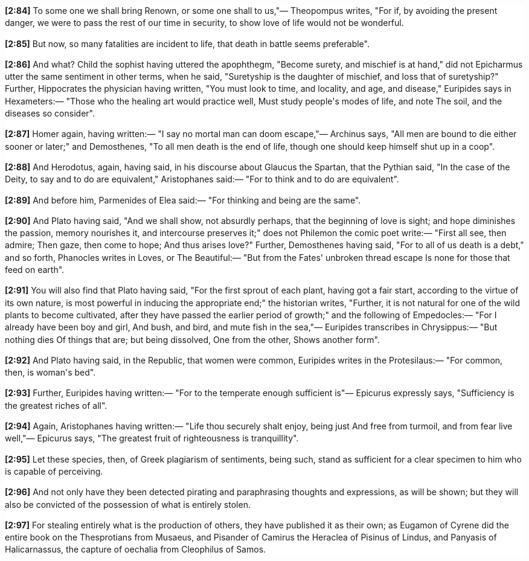 **[2:84]** To some one we shall bring Renown, or some one shall to us,"—  Theopompus writes, "For if, by avoiding the present danger, we were to pass the rest of our time in security, to show love of life would not be wonderful.

**[2:85]** But now, so many fatalities are incident to life, that death in battle seems preferable".

**[2:86]** And what? Child the sophist having uttered the apophthegm, "Become surety, and mischief is at hand," did not Epicharmus utter the same sentiment in other terms, when he said, "Suretyship is the daughter of mischief, and loss that of suretyship?" Further, Hippocrates the physician having written, "You must look to time, and locality, and age, and disease," Euripides says in Hexameters:—  "Those who the healing art would practice well, Must study people's modes of life, and note The soil, and the diseases so consider".

**[2:87]** Homer again, having written:—  "I say no mortal man can doom escape,"—  Archinus says, "All men are bound to die either sooner or later;" and Demosthenes, "To all men death is the end of life, though one should keep himself shut up in a coop".

**[2:88]** And Herodotus, again, having said, in his discourse about Glaucus the Spartan, that the Pythian said, "In the case of the Deity, to say and to do are equivalent," Aristophanes said:—  "For to think and to do are equivalent".

**[2:89]** And before him, Parmenides of Elea said:—  "For thinking and being are the same".

**[2:90]** And Plato having said, "And we shall show, not absurdly perhaps, that the beginning of love is sight; and hope diminishes the passion, memory nourishes it, and intercourse preserves it;" does not Philemon the comic poet write:—  "First all see, then admire; Then gaze, then come to hope; And thus arises love?"  Further, Demosthenes having said, "For to all of us death is a debt," and so forth, Phanocles writes in Loves, or The Beautiful:—  "But from the Fates' unbroken thread escape Is none for those that feed on earth".

**[2:91]** You will also find that Plato having said, "For the first sprout of each plant, having got a fair start, according to the virtue of its own nature, is most powerful in inducing the appropriate end;" the historian writes, "Further, it is not natural for one of the wild plants to become cultivated, after they have passed the earlier period of growth;" and the following of Empedocles:—  "For I already have been boy and girl, And bush, and bird, and mute fish in the sea,"—  Euripides transcribes in Chrysippus:—  "But nothing dies Of things that are; but being dissolved, One from the other, Shows another form".

**[2:92]** And Plato having said, in the Republic, that women were common, Euripides writes in the Protesilaus:—  "For common, then, is woman's bed".

**[2:93]** Further, Euripides having written:—  "For to the temperate enough sufficient is"—  Epicurus expressly says, "Sufficiency is the greatest riches of all".

**[2:94]** Again, Aristophanes having written:—  "Life thou securely shalt enjoy, being just And free from turmoil, and from fear live well,"—  Epicurus says, "The greatest fruit of righteousness is tranquillity".

**[2:95]** Let these species, then, of Greek plagiarism of sentiments, being such, stand as sufficient for a clear specimen to him who is capable of perceiving.

**[2:96]** And not only have they been detected pirating and paraphrasing thoughts and expressions, as will be shown; but they will also be convicted of the possession of what is entirely stolen.

**[2:97]** For stealing entirely what is the production of others, they have published it as their own; as Eugamon of Cyrene did the entire book on the Thesprotians from Musaeus, and Pisander of Camirus the Heraclea of Pisinus of Lindus, and Panyasis of Halicarnassus, the capture of oechalia from Cleophilus of Samos.
